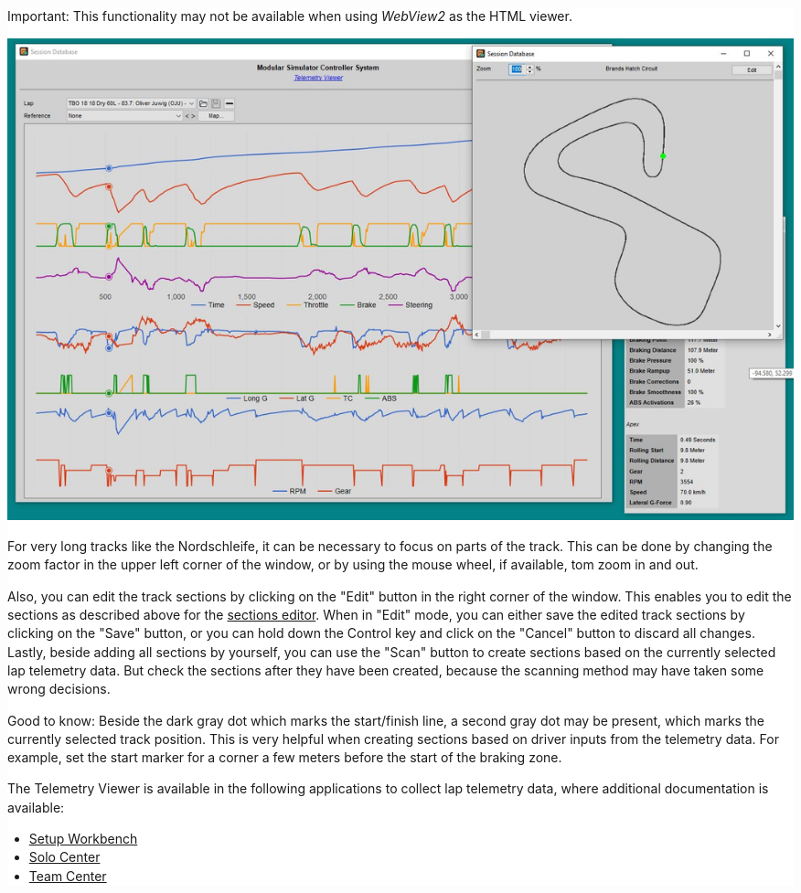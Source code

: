 Important: This functionality may not be available when using *WebView2* as the HTML viewer.

![](https://github.com/SeriousOldMan/Simulator-Controller/blob/main/Docs/Images/Telemetry%20Browser%20Track%20Map.jpg)

For very long tracks like the Nordschleife, it can be necessary to focus on parts of the track. This can be done by changing the zoom factor in the upper left corner of the window, or by using the mouse wheel, if available, tom zoom in and out.

Also, you can edit the track sections by clicking on the "Edit" button in the right corner of the window. This enables you to edit the sections as described above for the [sections editor](https://github.com/SeriousOldMan/Simulator-Controller/wiki/Session-Database#track--automation). When in "Edit" mode, you can either save the edited track sections by clicking on the "Save" button, or you can hold down the Control key and click on the "Cancel" button to discard all changes. Lastly, beside adding all sections by yourself, you can use the "Scan" button to create sections based on the currently selected lap telemetry data. But check the sections after they have been created, because the scanning method may have taken some wrong decisions.

Good to know: Beside the dark gray dot which marks the start/finish line, a second gray dot may be present, which marks the currently selected track position. This is very helpful when creating sections based on driver inputs from the telemetry data. For example, set the start marker for a corner a few meters before the start of the braking zone.

The Telemetry Viewer is available in the following applications to collect lap telemetry data, where additional documentation is available:

- [Setup Workbench](https://github.com/SeriousOldMan/Simulator-Controller/wiki/Setup-Workbench#Telemetry-Viewer)
- [Solo Center](https://github.com/SeriousOldMan/Simulator-Controller/wiki/Solo-Center#Telemetry-Viewer)
- [Team Center](https://github.com/SeriousOldMan/Simulator-Controller/wiki/Team-Center#Telemetry-Viewer)
